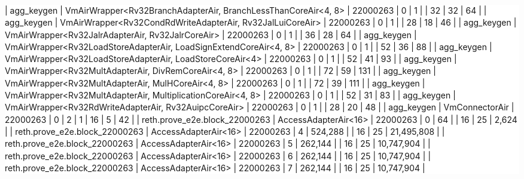 | agg_keygen | VmAirWrapper<Rv32BranchAdapterAir, BranchLessThanCoreAir<4, 8> | 22000263 | 0 | 1 |  | 32 | 32 | 64 | 
| agg_keygen | VmAirWrapper<Rv32CondRdWriteAdapterAir, Rv32JalLuiCoreAir> | 22000263 | 0 | 1 |  | 28 | 18 | 46 | 
| agg_keygen | VmAirWrapper<Rv32JalrAdapterAir, Rv32JalrCoreAir> | 22000263 | 0 | 1 |  | 36 | 28 | 64 | 
| agg_keygen | VmAirWrapper<Rv32LoadStoreAdapterAir, LoadSignExtendCoreAir<4, 8> | 22000263 | 0 | 1 |  | 52 | 36 | 88 | 
| agg_keygen | VmAirWrapper<Rv32LoadStoreAdapterAir, LoadStoreCoreAir<4> | 22000263 | 0 | 1 |  | 52 | 41 | 93 | 
| agg_keygen | VmAirWrapper<Rv32MultAdapterAir, DivRemCoreAir<4, 8> | 22000263 | 0 | 1 |  | 72 | 59 | 131 | 
| agg_keygen | VmAirWrapper<Rv32MultAdapterAir, MulHCoreAir<4, 8> | 22000263 | 0 | 1 |  | 72 | 39 | 111 | 
| agg_keygen | VmAirWrapper<Rv32MultAdapterAir, MultiplicationCoreAir<4, 8> | 22000263 | 0 | 1 |  | 52 | 31 | 83 | 
| agg_keygen | VmAirWrapper<Rv32RdWriteAdapterAir, Rv32AuipcCoreAir> | 22000263 | 0 | 1 |  | 28 | 20 | 48 | 
| agg_keygen | VmConnectorAir | 22000263 | 0 | 2 | 1 | 16 | 5 | 42 | 
| reth.prove_e2e.block_22000263 | AccessAdapterAir<16> | 22000263 | 0 | 64 |  | 16 | 25 | 2,624 | 
| reth.prove_e2e.block_22000263 | AccessAdapterAir<16> | 22000263 | 4 | 524,288 |  | 16 | 25 | 21,495,808 | 
| reth.prove_e2e.block_22000263 | AccessAdapterAir<16> | 22000263 | 5 | 262,144 |  | 16 | 25 | 10,747,904 | 
| reth.prove_e2e.block_22000263 | AccessAdapterAir<16> | 22000263 | 6 | 262,144 |  | 16 | 25 | 10,747,904 | 
| reth.prove_e2e.block_22000263 | AccessAdapterAir<16> | 22000263 | 7 | 262,144 |  | 16 | 25 | 10,747,904 | 
